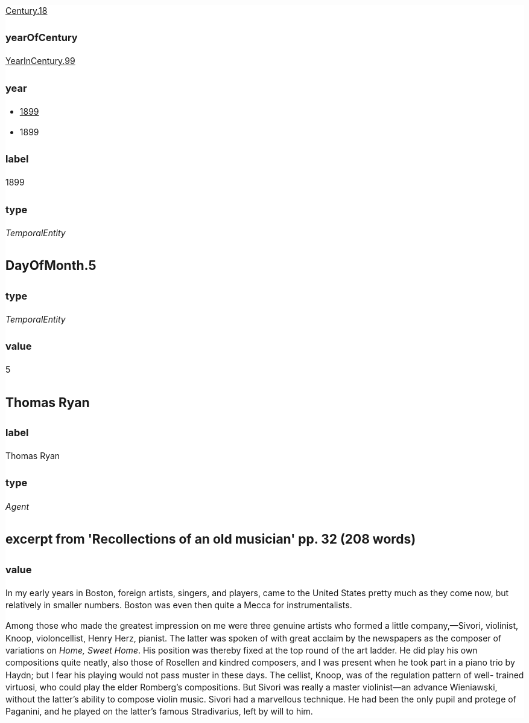 
[Century.18](#Century.18)

### yearOfCentury


[YearInCentury.99](#YearInCentury.99)

### year

 - [1899](#1899)

 - 1899

### label


1899

### type


*TemporalEntity*

## DayOfMonth.5

### type


*TemporalEntity*

### value


5

## Thomas Ryan

### label


Thomas Ryan

### type


*Agent*

## excerpt from 'Recollections of an old musician' pp. 32 (208 words)

### value


<p>In my early years in Boston, foreign artists, singers, and players, came to the United States pretty much as they come now, but relatively in smaller numbers. Boston was even then quite a Mecca for instrumentalists.</p>
<p class="MsoNormal">Among those who made the greatest impression on me were three genuine artists who formed a little company,&mdash;Sivori, violinist, Knoop, violoncellist, Henry Herz, pianist. The latter was spoken of with great acclaim by the newspapers as the composer of variations on <em style="mso-bidi-font-style: normal;">Home, Sweet Home</em>. His position was thereby fixed at the top round of the art ladder. He did play his own compositions quite neatly, also those of Rosellen and kindred composers, and I was present when he took part in a piano trio by Haydn; but I fear his playing would not pass muster in these days. The cellist, Knoop, was of the regulation pattern of well- trained virtuosi, who could play the elder Romberg&rsquo;s compositions. But Sivori was really a master violinist&mdash;an advance Wieniawski, without the latter&rsquo;s ability to compose violin music. Sivori had a marvellous technique. He had been the only pupil and protege of Paganini, and he played on the latter&rsquo;s famous Stradivarius, left by will to him.</p>